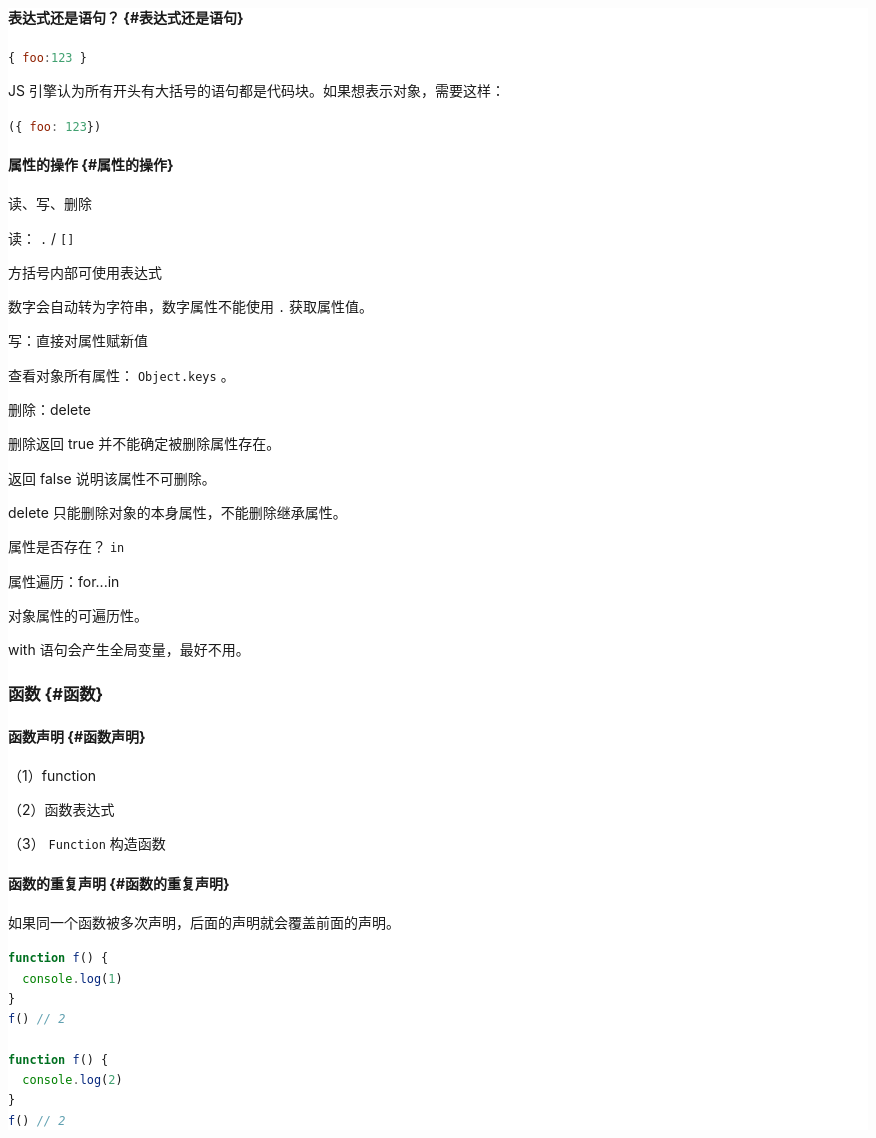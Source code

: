 
#### 表达式还是语句？ {#表达式还是语句}

```js
{ foo:123 }
```

JS 引擎认为所有开头有大括号的语句都是代码块。如果想表示对象，需要这样：

```js
({ foo: 123})
```


#### 属性的操作 {#属性的操作}

读、写、删除

读： `.` / `[]`

方括号内部可使用表达式

数字会自动转为字符串，数字属性不能使用 `.` 获取属性值。

写：直接对属性赋新值

查看对象所有属性： `Object.keys` 。

删除：delete

删除返回 true 并不能确定被删除属性存在。

返回 false 说明该属性不可删除。

delete 只能删除对象的本身属性，不能删除继承属性。

属性是否存在？ `in`

属性遍历：for...in

对象属性的可遍历性。

with 语句会产生全局变量，最好不用。


### 函数 {#函数}


#### 函数声明 {#函数声明}

（1）function

（2）函数表达式

（3） `Function` 构造函数


#### 函数的重复声明 {#函数的重复声明}

如果同一个函数被多次声明，后面的声明就会覆盖前面的声明。

```js
function f() {
  console.log(1)
}
f() // 2

function f() {
  console.log(2)
}
f() // 2
```
